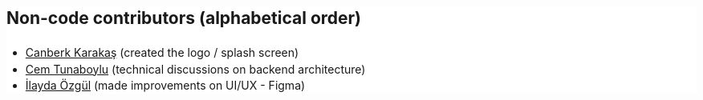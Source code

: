## Non-code contributors (alphabetical order)

- [Canberk Karakaş](https://www.instagram.com/canberk1.0/) (created the logo / splash screen)
- [Cem Tunaboylu](https://github.com/cemtunaboylu) (technical discussions on backend architecture)
- [İlayda Özgül](https://www.behance.net/laydazgl) (made improvements on UI/UX - Figma)
